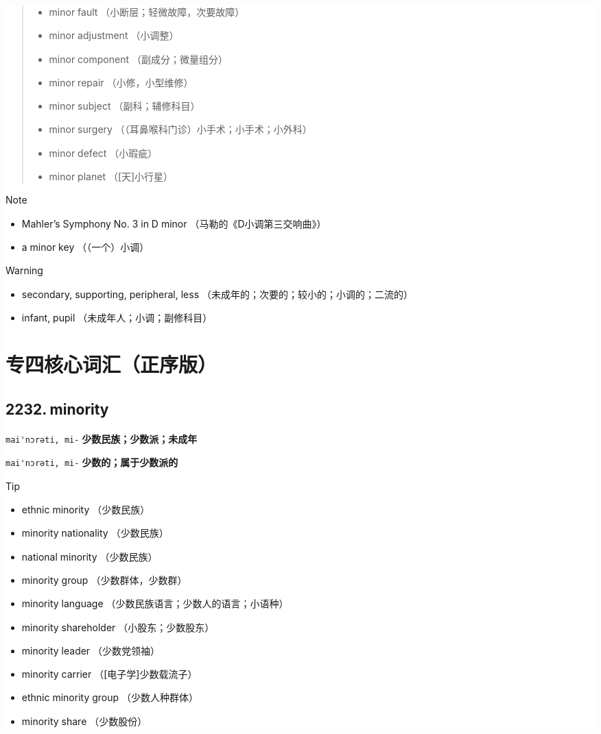 > - minor fault （小断层；轻微故障，次要故障）
>
> - minor adjustment （小调整）
>
> - minor component （副成分；微量组分）
>
> - minor repair （小修，小型维修）
>
> - minor subject （副科；辅修科目）
>
> - minor surgery （（耳鼻喉科门诊）小手术；小手术；小外科）
>
> - minor defect （小瑕疵）
>
> - minor planet （[天]小行星）
>

> [!NOTE]
>
> - Mahler’s Symphony No. 3 in D minor （马勒的《D小调第三交响曲》）
>
> - a minor key （（一个）小调）
>

> [!WARNING]
>
> - secondary, supporting, peripheral, less （未成年的；次要的；较小的；小调的；二流的）
>
> - infant, pupil （未成年人；小调；副修科目）
>

# 专四核心词汇（正序版）

## 2232. minority

`mai'nɔrəti, mi-`  **少数民族；少数派；未成年**

`mai'nɔrəti, mi-`  **少数的；属于少数派的**

> [!TIP]
>
> - ethnic minority （少数民族）
>
> - minority nationality （少数民族）
>
> - national minority （少数民族）
>
> - minority group （少数群体，少数群）
>
> - minority language （少数民族语言；少数人的语言；小语种）
>
> - minority shareholder （小股东；少数股东）
>
> - minority leader （少数党领袖）
>
> - minority carrier （[电子学]少数载流子）
>
> - ethnic minority group （少数人种群体）
>
> - minority share （少数股份）
>
